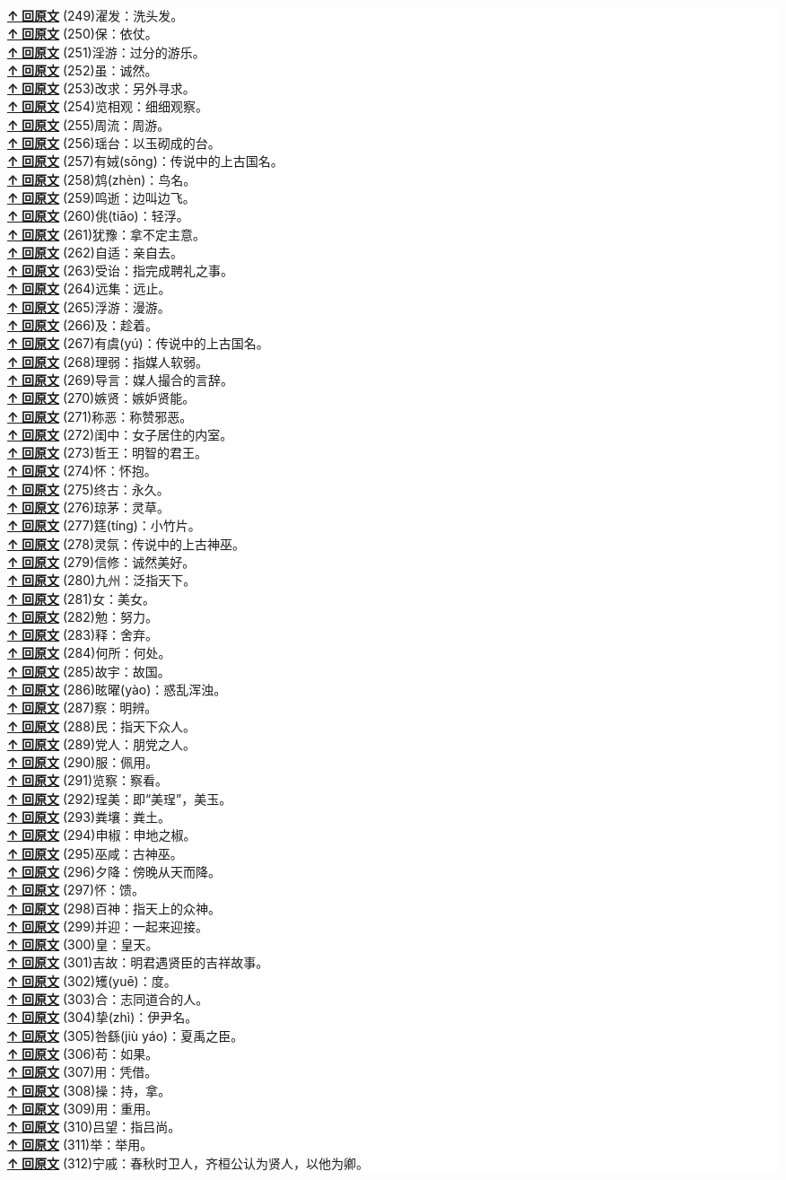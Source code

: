 **[ ↑ 回原文](#title)** <span id=249>(249)濯发：洗头发。</span>  
**[ ↑ 回原文](#title)** <span id=250>(250)保：依仗。</span>  
**[ ↑ 回原文](#title)** <span id=251>(251)淫游：过分的游乐。</span>  
**[ ↑ 回原文](#title)** <span id=252>(252)虽：诚然。</span>  
**[ ↑ 回原文](#title)** <span id=253>(253)改求：另外寻求。</span>  
**[ ↑ 回原文](#title)** <span id=254>(254)览相观：细细观察。</span>  
**[ ↑ 回原文](#title)** <span id=255>(255)周流：周游。</span>  
**[ ↑ 回原文](#title)** <span id=256>(256)瑶台：以玉砌成的台。</span>  
**[ ↑ 回原文](#title)** <span id=257>(257)有娀(sōng)：传说中的上古国名。</span>  
**[ ↑ 回原文](#title)** <span id=258>(258)鸩(zhèn)：鸟名。</span>  
**[ ↑ 回原文](#title)** <span id=259>(259)鸣逝：边叫边飞。</span>  
**[ ↑ 回原文](#title)** <span id=260>(260)佻(tiāo)：轻浮。</span>  
**[ ↑ 回原文](#title)** <span id=261>(261)犹豫：拿不定主意。</span>  
**[ ↑ 回原文](#title)** <span id=262>(262)自适：亲自去。</span>  
**[ ↑ 回原文](#title)** <span id=263>(263)受诒：指完成聘礼之事。</span>  
**[ ↑ 回原文](#title)** <span id=264>(264)远集：远止。</span>  
**[ ↑ 回原文](#title)** <span id=265>(265)浮游：漫游。</span>  
**[ ↑ 回原文](#title)** <span id=266>(266)及：趁着。</span>  
**[ ↑ 回原文](#title)** <span id=267>(267)有虞(yú)：传说中的上古国名。</span>  
**[ ↑ 回原文](#title)** <span id=268>(268)理弱：指媒人软弱。</span>  
**[ ↑ 回原文](#title)** <span id=269>(269)导言：媒人撮合的言辞。</span>  
**[ ↑ 回原文](#title)** <span id=270>(270)嫉贤：嫉妒贤能。</span>  
**[ ↑ 回原文](#title)** <span id=271>(271)称恶：称赞邪恶。</span>  
**[ ↑ 回原文](#title)** <span id=272>(272)闺中：女子居住的内室。</span>  
**[ ↑ 回原文](#title)** <span id=273>(273)哲王：明智的君王。</span>  
**[ ↑ 回原文](#title)** <span id=274>(274)怀：怀抱。</span>  
**[ ↑ 回原文](#title)** <span id=275>(275)终古：永久。</span>  
**[ ↑ 回原文](#title)** <span id=276>(276)琼茅：灵草。</span>  
**[ ↑ 回原文](#title)** <span id=277>(277)筳(tíng)：小竹片。</span>  
**[ ↑ 回原文](#title)** <span id=278>(278)灵氛：传说中的上古神巫。</span>  
**[ ↑ 回原文](#title)** <span id=279>(279)信修：诚然美好。</span>  
**[ ↑ 回原文](#title)** <span id=280>(280)九州：泛指天下。</span>  
**[ ↑ 回原文](#title)** <span id=281>(281)女：美女。</span>  
**[ ↑ 回原文](#title)** <span id=282>(282)勉：努力。</span>  
**[ ↑ 回原文](#title)** <span id=283>(283)释：舍弃。</span>  
**[ ↑ 回原文](#title)** <span id=284>(284)何所：何处。</span>  
**[ ↑ 回原文](#title)** <span id=285>(285)故宇：故国。</span>  
**[ ↑ 回原文](#title)** <span id=286>(286)昡曜(yào)：惑乱浑浊。</span>  
**[ ↑ 回原文](#title)** <span id=287>(287)察：明辨。</span>  
**[ ↑ 回原文](#title)** <span id=288>(288)民：指天下众人。</span>  
**[ ↑ 回原文](#title)** <span id=289>(289)党人：朋党之人。</span>  
**[ ↑ 回原文](#title)** <span id=290>(290)服：佩用。</span>  
**[ ↑ 回原文](#title)** <span id=291>(291)览察：察看。</span>  
**[ ↑ 回原文](#title)** <span id=292>(292)珵美：即“美珵”，美玉。</span>  
**[ ↑ 回原文](#title)** <span id=293>(293)粪壤：粪土。</span>  
**[ ↑ 回原文](#title)** <span id=294>(294)申椒：申地之椒。</span>  
**[ ↑ 回原文](#title)** <span id=295>(295)巫咸：古神巫。</span>  
**[ ↑ 回原文](#title)** <span id=296>(296)夕降：傍晚从天而降。</span>  
**[ ↑ 回原文](#title)** <span id=297>(297)怀：馈。</span>  
**[ ↑ 回原文](#title)** <span id=298>(298)百神：指天上的众神。</span>  
**[ ↑ 回原文](#title)** <span id=299>(299)并迎：一起来迎接。</span>  
**[ ↑ 回原文](#title)** <span id=300>(300)皇：皇天。</span>  
**[ ↑ 回原文](#title)** <span id=301>(301)吉故：明君遇贤臣的吉祥故事。</span>  
**[ ↑ 回原文](#title)** <span id=302>(302)矱(yuē)：度。</span>  
**[ ↑ 回原文](#title)** <span id=303>(303)合：志同道合的人。</span>  
**[ ↑ 回原文](#title)** <span id=304>(304)挚(zhì)：伊尹名。</span>  
**[ ↑ 回原文](#title)** <span id=305>(305)咎繇(jiù yáo)：夏禹之臣。</span>  
**[ ↑ 回原文](#title)** <span id=306>(306)苟：如果。</span>  
**[ ↑ 回原文](#title)** <span id=307>(307)用：凭借。</span>  
**[ ↑ 回原文](#title)** <span id=308>(308)操：持，拿。</span>  
**[ ↑ 回原文](#title)** <span id=309>(309)用：重用。</span>  
**[ ↑ 回原文](#title)** <span id=310>(310)吕望：指吕尚。</span>  
**[ ↑ 回原文](#title)** <span id=311>(311)举：举用。</span>  
**[ ↑ 回原文](#title)** <span id=312>(312)宁戚：春秋时卫人，齐桓公认为贤人，以他为卿。</span>  